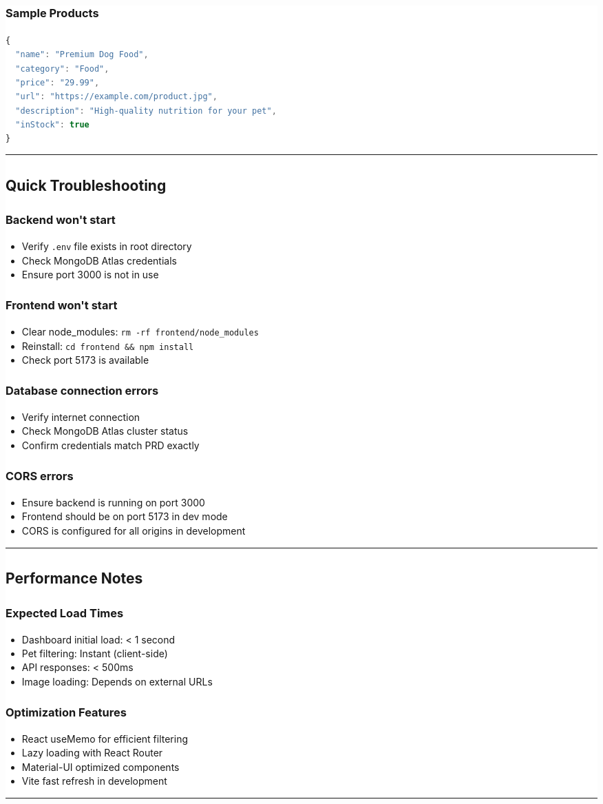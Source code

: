 ### Sample Products
```javascript
{
  "name": "Premium Dog Food",
  "category": "Food",
  "price": "29.99",
  "url": "https://example.com/product.jpg",
  "description": "High-quality nutrition for your pet",
  "inStock": true
}
```

---

## Quick Troubleshooting

### Backend won't start
- Verify `.env` file exists in root directory
- Check MongoDB Atlas credentials
- Ensure port 3000 is not in use

### Frontend won't start
- Clear node_modules: `rm -rf frontend/node_modules`
- Reinstall: `cd frontend && npm install`
- Check port 5173 is available

### Database connection errors
- Verify internet connection
- Check MongoDB Atlas cluster status
- Confirm credentials match PRD exactly

### CORS errors
- Ensure backend is running on port 3000
- Frontend should be on port 5173 in dev mode
- CORS is configured for all origins in development

---

## Performance Notes

### Expected Load Times
- Dashboard initial load: < 1 second
- Pet filtering: Instant (client-side)
- API responses: < 500ms
- Image loading: Depends on external URLs

### Optimization Features
- React useMemo for efficient filtering
- Lazy loading with React Router
- Material-UI optimized components
- Vite fast refresh in development

---